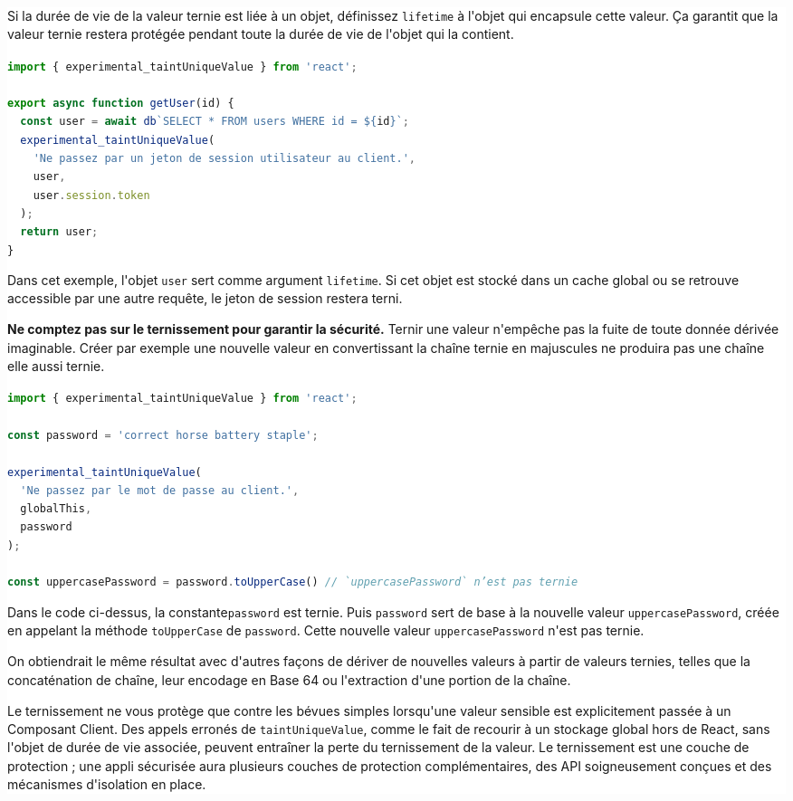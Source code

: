 Si la durée de vie de la valeur ternie est liée à un objet, définissez `lifetime` à l'objet qui encapsule cette valeur. Ça garantit que la valeur ternie restera protégée pendant toute la durée de vie de l'objet qui la contient.

```js
import { experimental_taintUniqueValue } from 'react';

export async function getUser(id) {
  const user = await db`SELECT * FROM users WHERE id = ${id}`;
  experimental_taintUniqueValue(
    'Ne passez par un jeton de session utilisateur au client.',
    user,
    user.session.token
  );
  return user;
}
```

Dans cet exemple, l'objet `user` sert comme argument `lifetime`.  Si cet objet est stocké dans un cache global ou se retrouve accessible par une autre requête, le jeton de session restera terni.

<Pitfall>

**Ne comptez pas sur le ternissement pour garantir la sécurité.** Ternir une valeur n'empêche pas la fuite de toute donnée dérivée imaginable. Créer par exemple une nouvelle valeur en convertissant la chaîne ternie en majuscules ne produira pas une chaîne elle aussi ternie.

```js
import { experimental_taintUniqueValue } from 'react';

const password = 'correct horse battery staple';

experimental_taintUniqueValue(
  'Ne passez par le mot de passe au client.',
  globalThis,
  password
);

const uppercasePassword = password.toUpperCase() // `uppercasePassword` n’est pas ternie
```

Dans le code ci-dessus, la constante`password` est ternie. Puis `password` sert de base à la nouvelle valeur `uppercasePassword`, créée en appelant la méthode `toUpperCase` de `password`. Cette nouvelle valeur `uppercasePassword` n'est pas ternie.

On obtiendrait le même résultat avec d'autres façons de dériver de nouvelles valeurs à partir de valeurs ternies, telles que la concaténation de chaîne, leur encodage en Base 64 ou l'extraction d'une portion de la chaîne.

Le ternissement ne vous protège que contre les bévues simples lorsqu'une valeur sensible est explicitement passée à un Composant Client. Des appels erronés de `taintUniqueValue`, comme le fait de recourir à un stockage global hors de React, sans l'objet de durée de vie associée, peuvent entraîner la perte du ternissement de la valeur. Le ternissement est une couche de protection ; une appli sécurisée aura plusieurs couches de protection complémentaires, des API soigneusement conçues et des mécanismes d'isolation en place.
